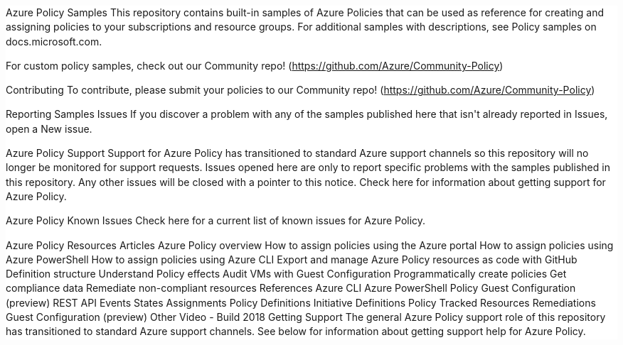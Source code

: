 Azure Policy Samples
This repository contains built-in samples of Azure Policies that can be used as reference for creating and assigning policies to your subscriptions and resource groups. For additional samples with descriptions, see Policy samples on docs.microsoft.com.

For custom policy samples, check out our Community repo! (https://github.com/Azure/Community-Policy)

Contributing
To contribute, please submit your policies to our Community repo! (https://github.com/Azure/Community-Policy)

Reporting Samples Issues
If you discover a problem with any of the samples published here that isn't already reported in Issues, open a New issue.

Azure Policy Support
Support for Azure Policy has transitioned to standard Azure support channels so this repository will no longer be monitored for support requests. Issues opened here are only to report specific problems with the samples published in this repository. Any other issues will be closed with a pointer to this notice. Check here for information about getting support for Azure Policy.

Azure Policy Known Issues
Check here for a current list of known issues for Azure Policy.

Azure Policy Resources
Articles
Azure Policy overview
How to assign policies using the Azure portal
How to assign policies using Azure PowerShell
How to assign policies using Azure CLI
Export and manage Azure Policy resources as code with GitHub
Definition structure
Understand Policy effects
Audit VMs with Guest Configuration
Programmatically create policies
Get compliance data
Remediate non-compliant resources
References
Azure CLI
Azure PowerShell
Policy
Guest Configuration (preview)
REST API
Events
States
Assignments
Policy Definitions
Initiative Definitions
Policy Tracked Resources
Remediations
Guest Configuration (preview)
Other
Video - Build 2018
Getting Support
The general Azure Policy support role of this repository has transitioned to standard Azure support channels. See below for information about getting support help for Azure Policy.
